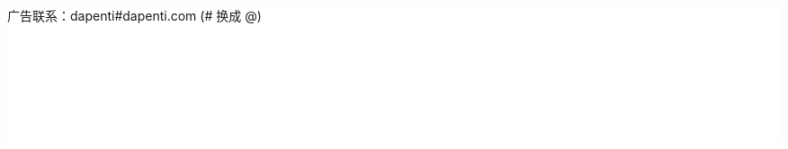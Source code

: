 <p>
	广告联系：dapenti#dapenti.com (# 换成 @)&#160;
</p>
<br><script async="" src="//pagead2.googlesyndication.com/pagead/js/adsbygoogle.js"></script><ins class="adsbygoogle" style="display:inline-block;min-width:300px;max-width:680px;width:100%;height:90px;" data-ad-client="ca-pub-3066287473318041" data-ad-slot="5471872463"></ins><script>(adsbygoogle = window.adsbygoogle || []).push({});</script>
				</div>